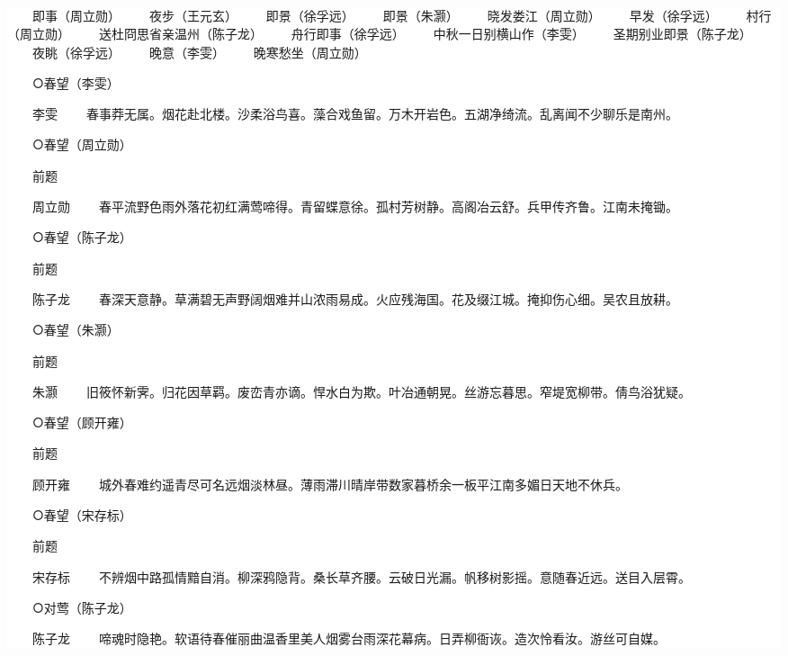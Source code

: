 　　即事（周立勋） 
　　夜步（王元玄） 
　　即景（徐孚远） 
　　即景（朱灏） 
　　晓发娄江（周立勋） 
　　早发（徐孚远） 
　　村行（周立勋） 
　　送杜冏思省亲温州（陈子龙） 
　　舟行即事（徐孚远） 
　　中秋一日别横山作（李雯） 
　　圣期别业即景（陈子龙） 
　　夜眺（徐孚远） 
　　晚意（李雯） 
　　晚寒愁坐（周立勋） 

　　○春望（李雯） 

　　李雯 
　　春事莽无属。烟花赴北楼。沙柔浴鸟喜。藻合戏鱼留。万木开岩色。五湖净绮流。乱离闻不少聊乐是南州。 

　　○春望（周立勋） 

　　前题 

　　周立勋 
　　春平流野色雨外落花初红满莺啼得。青留蝶意徐。孤村芳树静。高阁冶云舒。兵甲传齐鲁。江南未掩锄。 

　　○春望（陈子龙） 

　　前题 

　　陈子龙 
　　春深天意静。草满碧无声野阔烟难并山浓雨易成。火应残海国。花及缀江城。掩抑伤心细。吴农且放耕。 

　　○春望（朱灏） 

　　前题 

　　朱灏 
　　旧筱怀新霁。归花因草羁。废峦青亦谪。悍水白为欺。叶冶通朝晃。丝游忘暮思。窄堤宽柳带。倩鸟浴犹疑。 

　　○春望（顾开雍） 

　　前题 

　　顾开雍 
　　城外春难约遥青尽可名远烟淡林昼。薄雨滞川晴岸带数家暮桥余一板平江南多媚日天地不休兵。 

　　○春望（宋存标） 

　　前题 

　　宋存标 
　　不辨烟中路孤情黯自消。柳深鸦隐背。桑长草齐腰。云破日光漏。帆移树影摇。意随春近远。送目入层霄。 

　　○对莺（陈子龙） 

　　陈子龙 
　　啼魂时隐艳。软语待春催丽曲温香里美人烟雾台雨深花幕病。日弄柳衙诙。造次怜看汝。游丝可自媒。 

